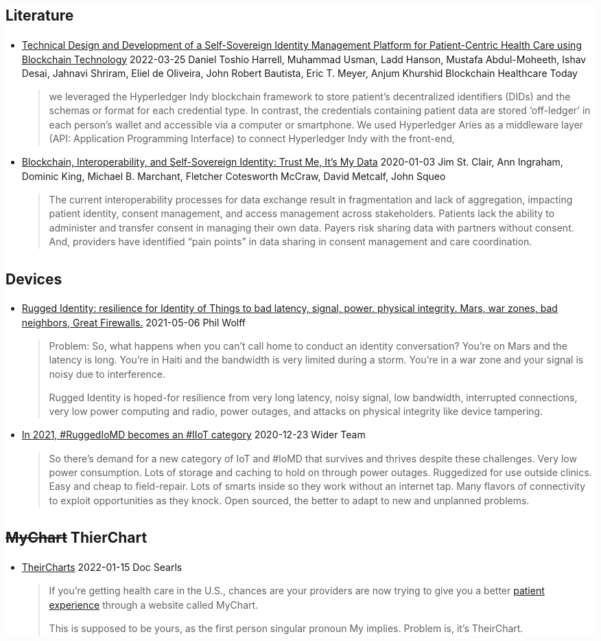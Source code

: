 ## Literature

* [Technical Design and Development of a Self-Sovereign Identity Management Platform for Patient-Centric Health Care using Blockchain Technology](https://blockchainhealthcaretoday.com/index.php/journal/article/view/196/363) 2022-03-25 Daniel Toshio Harrell, Muhammad Usman, Ladd Hanson, Mustafa Abdul-Moheeth, Ishav Desai, Jahnavi Shriram, Eliel de Oliveira, John Robert Bautista, Eric T. Meyer, Anjum Khurshid Blockchain Healthcare Today
  > we leveraged the Hyperledger Indy blockchain framework to store patient’s decentralized identifiers (DIDs) and the schemas or format for each credential type. In contrast, the credentials containing patient data are stored ‘off-ledger’ in each person’s wallet and accessible via a computer or smartphone. We used Hyperledger Aries as a middleware layer (API: Application Programming Interface) to connect Hyperledger Indy with the front-end,
* [Blockchain, Interoperability, and Self-Sovereign Identity: Trust Me, It’s My Data](https://blockchainhealthcaretoday.com/index.php/journal/article/view/122/144) 2020-01-03 Jim St. Clair, Ann Ingraham, Dominic King, Michael B. Marchant, Fletcher Cotesworth McCraw, David Metcalf, John Squeo
  > The current interoperability processes for data exchange result in fragmentation and lack of aggregation, impacting patient identity, consent management, and access management across stakeholders. Patients lack the ability to administer and transfer consent in managing their own data. Payers risk sharing data with partners without consent. And, providers have identified “pain points” in data sharing in consent management and care coordination.

## Devices
* [Rugged Identity: resilience for Identity of Things to bad latency, signal, power, physical integrity. Mars, war zones, bad neighbors, Great Firewalls.](https://iiw.idcommons.net/11C/_Rugged_Identity:_resilience_for_Identity_of_Things_to_bad_latency,_signal,_power,_physical_integrity.) 2021-05-06 Phil Wolff
  > Problem: So, what happens when you can’t call home to conduct an identity conversation? You’re on Mars and the latency is long. You’re in Haiti and the bandwidth is very limited during a storm. You’re in a war zone and your signal is noisy due to interference.
  > 
  > Rugged Identity is hoped-for resilience from very long latency, noisy signal, low bandwidth, interrupted connections, very low power computing and radio, power outages, and attacks on physical integrity like device tampering.
* [In 2021, #RuggedIoMD becomes an #IIoT category](https://wider.team/2020/12/23/2021ruggediomd/) 2020-12-23 Wider Team
  > So there’s demand for a new category of IoT and #IoMD that survives and thrives despite these challenges. Very low power consumption. Lots of storage and caching to hold on through power outages. Ruggedized for use outside clinics. Easy and cheap to field-repair. Lots of smarts inside so they work without an internet tap. Many flavors of connectivity to exploit opportunities as they knock. Open sourced, the better to adapt to new and unplanned problems.

## ~~MyChart~~ ThierChart
* [TheirCharts](https://blogs.harvard.edu/doc/2022/01/15/theircharts/) 2022-01-15 Doc Searls 
  > If you’re getting health care in the U.S., chances are your providers are now trying to give you a better [patient experience](https://www.epic.com/software#PatientEngagement) through a website called MyChart.
  > 
  > This is supposed to be yours, as the first person singular pronoun My implies. Problem is, it’s TheirChart.
